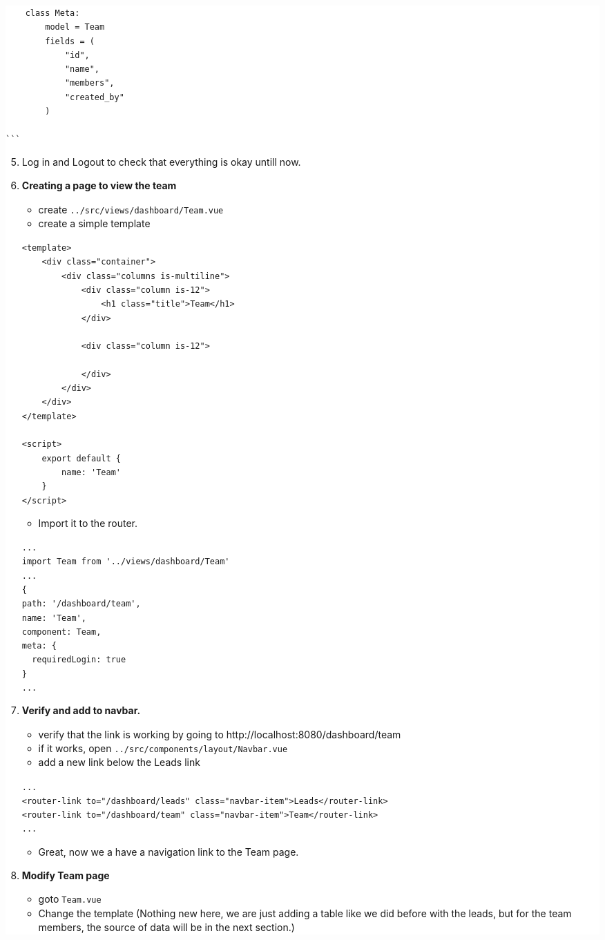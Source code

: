         class Meta:
            model = Team
            fields = (
                "id",
                "name",
                "members",
                "created_by"
            )

    ```
5. Log in and Logout to check that everything is okay untill now.

6. **Creating a page to view the team**
    - create `../src/views/dashboard/Team.vue`
    - create a simple template
    ```
    <template>
        <div class="container">
            <div class="columns is-multiline">
                <div class="column is-12">
                    <h1 class="title">Team</h1>
                </div>

                <div class="column is-12">

                </div>
            </div>
        </div>
    </template>

    <script>
        export default {
            name: 'Team'
        }
    </script>
    ```
    - Import it to the router.
    ```
    ...
    import Team from '../views/dashboard/Team'
    ...
    {
    path: '/dashboard/team',
    name: 'Team',
    component: Team,
    meta: {
      requiredLogin: true
    }
    ...
    ```
7. **Verify and add to navbar.**
    - verify that the link is working by going to http://localhost:8080/dashboard/team
    - if it works, open `../src/components/layout/Navbar.vue`
    - add a new link below the Leads link
    ```
    ...
    <router-link to="/dashboard/leads" class="navbar-item">Leads</router-link>
    <router-link to="/dashboard/team" class="navbar-item">Team</router-link>
    ...
    ```
    - Great, now we a have a navigation link to the Team page.
8. **Modify Team page**
    - goto `Team.vue`
    - Change the template (Nothing new here, we are just adding a table like we did before with the leads, but for the team members, the source of data will be in the next section.)
    ```
